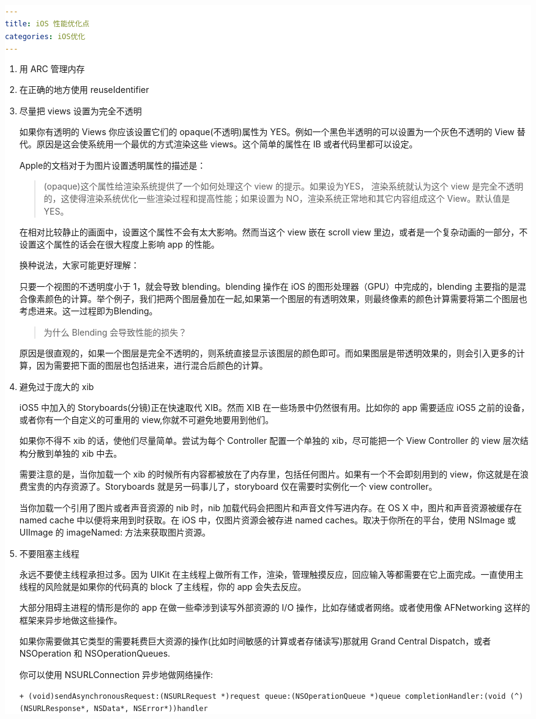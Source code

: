```yaml
---
title: iOS 性能优化点
categories: iOS优化
---
```


1. 用 ARC 管理内存

2. 在正确的地方使用 reuseIdentifier

3. 尽量把 views 设置为完全不透明

	如果你有透明的 Views 你应该设置它们的 opaque(不透明)属性为 YES。例如一个黑色半透明的可以设置为一个灰色不透明的 View 替代。原因是这会使系统用一个最优的方式渲染这些 views。这个简单的属性在 IB 或者代码里都可以设定。

	Apple的文档对于为图片设置透明属性的描述是：

	> (opaque)这个属性给渲染系统提供了一个如何处理这个 view 的提示。如果设为YES， 渲染系统就认为这个 view 是完全不透明的，这使得渲染系统优化一些渲染过程和提高性能；如果设置为 NO，渲染系统正常地和其它内容组成这个 View。默认值是 YES。

	在相对比较静止的画面中，设置这个属性不会有太大影响。然而当这个 view 嵌在 scroll view 里边，或者是一个复杂动画的一部分，不设置这个属性的话会在很大程度上影响 app 的性能。
	
	换种说法，大家可能更好理解：
	
	只要一个视图的不透明度小于 1，就会导致 blending。blending 操作在 iOS 的图形处理器（GPU）中完成的，blending 主要指的是混合像素颜色的计算。举个例子，我们把两个图层叠加在一起,如果第一个图层的有透明效果，则最终像素的颜色计算需要将第二个图层也考虑进来。这一过程即为Blending。
	
	> 为什么 Blending 会导致性能的损失？
	
	原因是很直观的，如果一个图层是完全不透明的，则系统直接显示该图层的颜色即可。而如果图层是带透明效果的，则会引入更多的计算，因为需要把下面的图层也包括进来，进行混合后颜色的计算。

4. 避免过于庞大的 xib

	iOS5 中加入的 Storyboards(分镜)正在快速取代 XIB。然而 XIB 在一些场景中仍然很有用。比如你的 app 需要适应 iOS5 之前的设备，或者你有一个自定义的可重用的 view,你就不可避免地要用到他们。
	
	如果你不得不 xib 的话，使他们尽量简单。尝试为每个 Controller 配置一个单独的 xib，尽可能把一个 View Controller 的 view 层次结构分散到单独的 xib 中去。
	
	需要注意的是，当你加载一个 xib 的时候所有内容都被放在了内存里，包括任何图片。如果有一个不会即刻用到的 view，你这就是在浪费宝贵的内存资源了。Storyboards 就是另一码事儿了，storyboard 仅在需要时实例化一个 view controller。
	
	当你加载一个引用了图片或者声音资源的 nib 时，nib 加载代码会把图片和声音文件写进内存。在 OS X 中，图片和声音资源被缓存在 named cache 中以便将来用到时获取。在 iOS 中，仅图片资源会被存进 named caches。取决于你所在的平台，使用 NSImage 或 UIImage 的 imageNamed: 方法来获取图片资源。

5. 不要阻塞主线程

	永远不要使主线程承担过多。因为 UIKit 在主线程上做所有工作，渲染，管理触摸反应，回应输入等都需要在它上面完成。一直使用主线程的风险就是如果你的代码真的 block 了主线程，你的 app 会失去反应。
	
	大部分阻碍主进程的情形是你的 app 在做一些牵涉到读写外部资源的 I/O 操作，比如存储或者网络。或者使用像 AFNetworking 这样的框架来异步地做这些操作。
	
	如果你需要做其它类型的需要耗费巨大资源的操作(比如时间敏感的计算或者存储读写)那就用 Grand Central Dispatch，或者 NSOperation 和 NSOperationQueues.
	
	你可以使用 NSURLConnection 异步地做网络操作:
	
	```
	+ (void)sendAsynchronousRequest:(NSURLRequest *)request queue:(NSOperationQueue *)queue completionHandler:(void (^)(NSURLResponse*, NSData*, NSError*))handler
	```
 